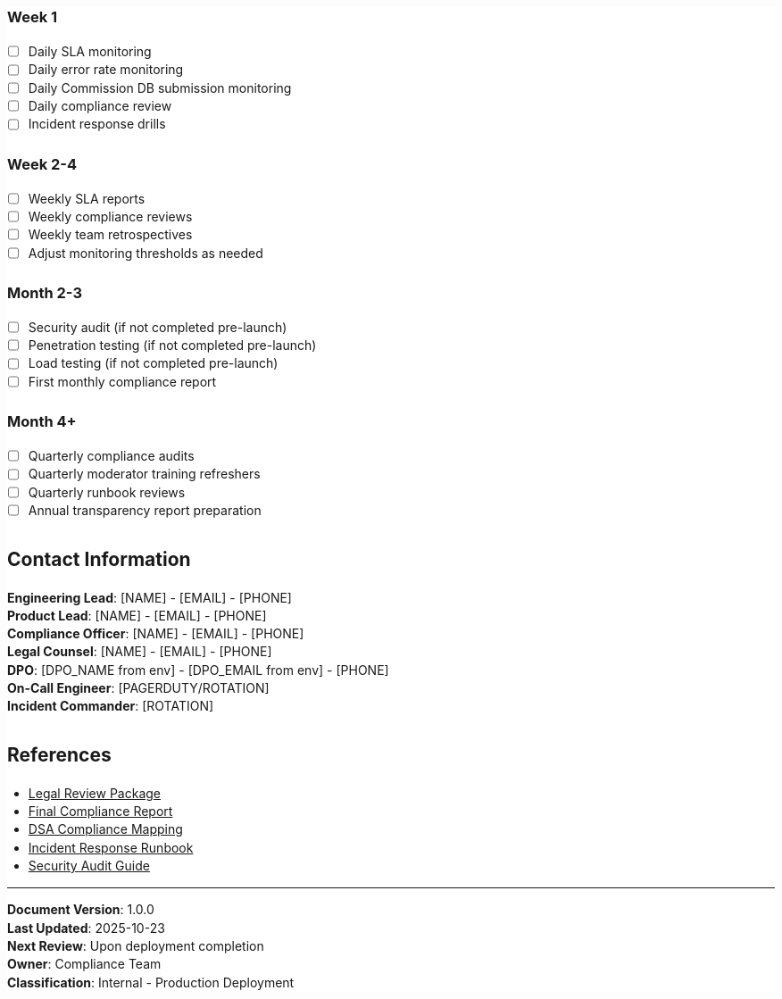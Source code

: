 ### Week 1

- [ ] Daily SLA monitoring
- [ ] Daily error rate monitoring
- [ ] Daily Commission DB submission monitoring
- [ ] Daily compliance review
- [ ] Incident response drills

### Week 2-4

- [ ] Weekly SLA reports
- [ ] Weekly compliance reviews
- [ ] Weekly team retrospectives
- [ ] Adjust monitoring thresholds as needed

### Month 2-3

- [ ] Security audit (if not completed pre-launch)
- [ ] Penetration testing (if not completed pre-launch)
- [ ] Load testing (if not completed pre-launch)
- [ ] First monthly compliance report

### Month 4+

- [ ] Quarterly compliance audits
- [ ] Quarterly moderator training refreshers
- [ ] Quarterly runbook reviews
- [ ] Annual transparency report preparation

## Contact Information

**Engineering Lead**: [NAME] - [EMAIL] - [PHONE]  
**Product Lead**: [NAME] - [EMAIL] - [PHONE]  
**Compliance Officer**: [NAME] - [EMAIL] - [PHONE]  
**Legal Counsel**: [NAME] - [EMAIL] - [PHONE]  
**DPO**: [DPO_NAME from env] - [DPO_EMAIL from env] - [PHONE]  
**On-Call Engineer**: [PAGERDUTY/ROTATION]  
**Incident Commander**: [ROTATION]

## References

- [Legal Review Package](./legal-review-package.md)
- [Final Compliance Report](./final-compliance-report.md)
- [DSA Compliance Mapping](./dsa-compliance-mapping.json)
- [Incident Response Runbook](../docs/runbooks/incident-response.md)
- [Security Audit Guide](../docs/security-audit-guide.md)

---

**Document Version**: 1.0.0  
**Last Updated**: 2025-10-23  
**Next Review**: Upon deployment completion  
**Owner**: Compliance Team  
**Classification**: Internal - Production Deployment
